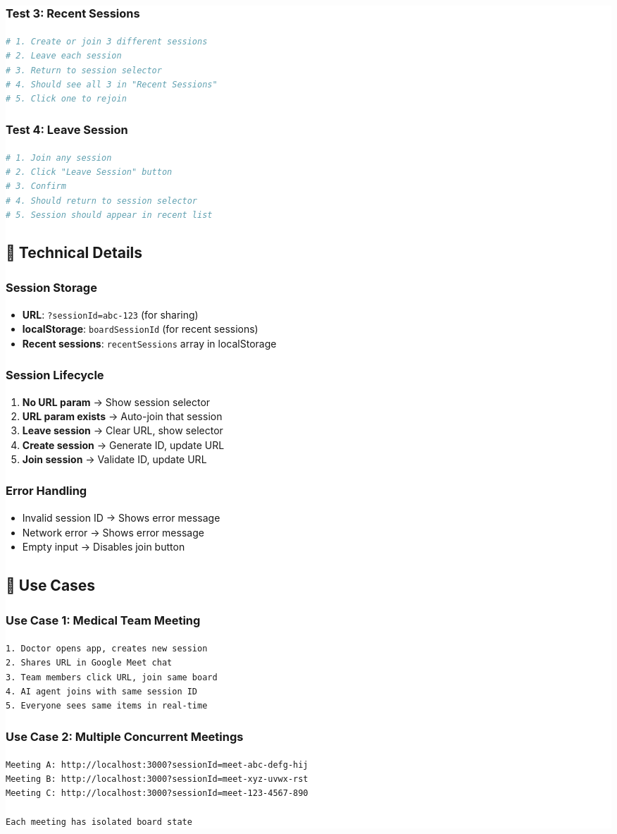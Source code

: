 ### Test 3: Recent Sessions
```bash
# 1. Create or join 3 different sessions
# 2. Leave each session
# 3. Return to session selector
# 4. Should see all 3 in "Recent Sessions"
# 5. Click one to rejoin
```

### Test 4: Leave Session
```bash
# 1. Join any session
# 2. Click "Leave Session" button
# 3. Confirm
# 4. Should return to session selector
# 5. Session should appear in recent list
```

## 🔧 Technical Details

### Session Storage
- **URL**: `?sessionId=abc-123` (for sharing)
- **localStorage**: `boardSessionId` (for recent sessions)
- **Recent sessions**: `recentSessions` array in localStorage

### Session Lifecycle
1. **No URL param** → Show session selector
2. **URL param exists** → Auto-join that session
3. **Leave session** → Clear URL, show selector
4. **Create session** → Generate ID, update URL
5. **Join session** → Validate ID, update URL

### Error Handling
- Invalid session ID → Shows error message
- Network error → Shows error message
- Empty input → Disables join button

## 🎯 Use Cases

### Use Case 1: Medical Team Meeting
```
1. Doctor opens app, creates new session
2. Shares URL in Google Meet chat
3. Team members click URL, join same board
4. AI agent joins with same session ID
5. Everyone sees same items in real-time
```

### Use Case 2: Multiple Concurrent Meetings
```
Meeting A: http://localhost:3000?sessionId=meet-abc-defg-hij
Meeting B: http://localhost:3000?sessionId=meet-xyz-uvwx-rst
Meeting C: http://localhost:3000?sessionId=meet-123-4567-890

Each meeting has isolated board state
```
